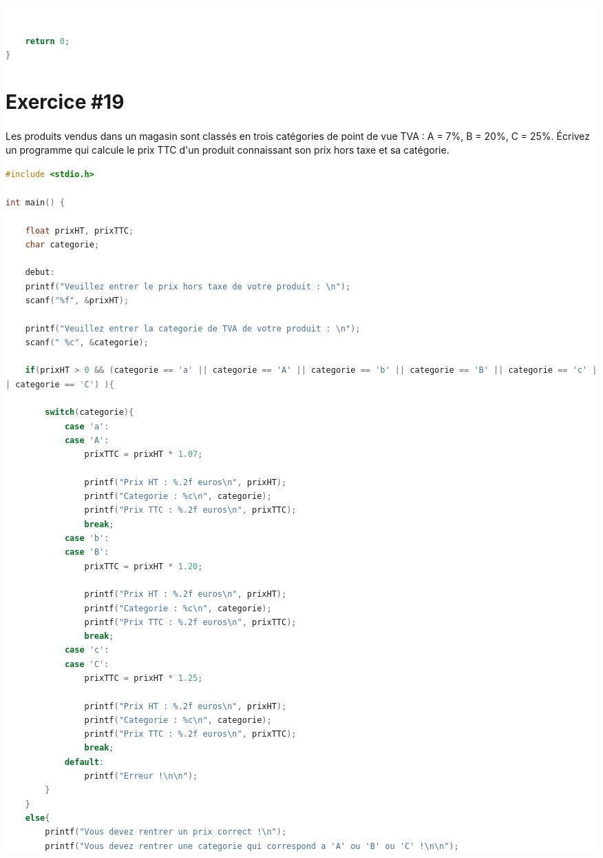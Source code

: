 ``` C
  
  
    return 0;  
}
```


# Exercice #19

Les produits vendus dans un magasin sont classés en trois catégories de point de vue TVA : A = 7%, B = 20%, C = 25%. Écrivez un programme qui calcule le prix TTC d'un produit connaissant son prix hors taxe et sa catégorie.

``` C
#include <stdio.h>  
  
int main() {  
  
    float prixHT, prixTTC;  
    char categorie;  
  
    debut:  
    printf("Veuillez entrer le prix hors taxe de votre produit : \n");  
    scanf("%f", &prixHT);  
  
    printf("Veuillez entrer la categorie de TVA de votre produit : \n");  
    scanf(" %c", &categorie);  
  
    if(prixHT > 0 && (categorie == 'a' || categorie == 'A' || categorie == 'b' || categorie == 'B' || categorie == 'c' || categorie == 'C') ){  
  
        switch(categorie){  
            case 'a':  
            case 'A':  
                prixTTC = prixHT * 1.07;  
  
                printf("Prix HT : %.2f euros\n", prixHT);  
                printf("Categorie : %c\n", categorie);  
                printf("Prix TTC : %.2f euros\n", prixTTC);  
                break;  
            case 'b':  
            case 'B':  
                prixTTC = prixHT * 1.20;  
  
                printf("Prix HT : %.2f euros\n", prixHT);  
                printf("Categorie : %c\n", categorie);  
                printf("Prix TTC : %.2f euros\n", prixTTC);  
                break;  
            case 'c':  
            case 'C':  
                prixTTC = prixHT * 1.25;  
  
                printf("Prix HT : %.2f euros\n", prixHT);  
                printf("Categorie : %c\n", categorie);  
                printf("Prix TTC : %.2f euros\n", prixTTC);  
                break;  
            default:  
                printf("Erreur !\n\n");  
        }  
    }  
    else{  
        printf("Vous devez rentrer un prix correct !\n");  
        printf("Vous devez rentrer une categorie qui correspond a 'A' ou 'B' ou 'C' !\n\n");  
```